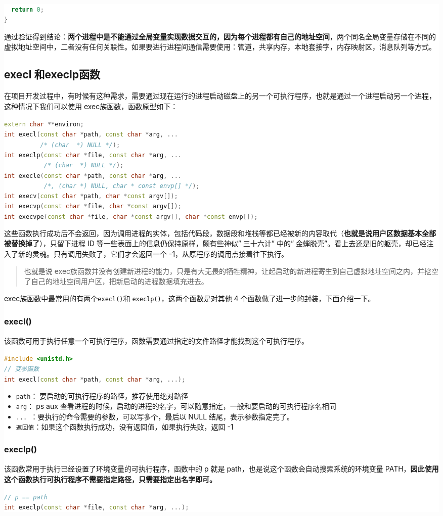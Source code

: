 ```cpp
  return 0;
}
```

通过验证得到结论：**两个进程中是不能通过全局变量实现数据交互的，因为每个进程都有自己的地址空间**，两个同名全局变量存储在不同的虚拟地址空间中，二者没有任何关联性。如果要进行进程间通信需要使用：管道，共享内存，本地套接字，内存映射区，消息队列等方式。



## execl 和execlp函数

在项目开发过程中，有时候有这种需求，需要通过现在运行的进程启动磁盘上的另一个可执行程序，也就是通过一个进程启动另一个进程，这种情况下我们可以使用 exec族函数，函数原型如下：

```cpp
extern char **environ;
int execl(const char *path, const char *arg, ...
          /* (char  *) NULL */);
int execlp(const char *file, const char *arg, ...
           /* (char  *) NULL */);
int execle(const char *path, const char *arg, ...
           /*, (char *) NULL, char * const envp[] */);
int execv(const char *path, char *const argv[]);
int execvp(const char *file, char *const argv[]);
int execvpe(const char *file, char *const argv[], char *const envp[]);
```

这些函数执行成功后不会返回，因为调用进程的实体，包括代码段，数据段和堆栈等都已经被新的内容取代（**也就是说用户区数据基本全部被替换掉了**），只留下进程 ID 等一些表面上的信息仍保持原样，颇有些神似” 三十六计” 中的” 金蝉脱壳”。看上去还是旧的躯壳，却已经注入了新的灵魂。只有调用失败了，它们才会返回一个 -1，从原程序的调用点接着往下执行。

> 也就是说 exec族函数并没有创建新进程的能力，只是有大无畏的牺牲精神，让起启动的新进程寄生到自己虚拟地址空间之内，并挖空了自己的地址空间用户区，把新启动的进程数据填充进去。

exec族函数中最常用的有两个` execl() `和 `execlp()`，这两个函数是对其他 4 个函数做了进一步的封装，下面介绍一下。



### execl()

该函数可用于执行任意一个可执行程序，函数需要通过指定的文件路径才能找到这个可执行程序。

```cpp
#include <unistd.h>
// 变参函数
int execl(const char *path, const char *arg, ...);
```

- `path`： 要启动的可执行程序的路径，推荐使用绝对路径
- `arg`： ps aux 查看进程的时候，启动的进程的名字，可以随意指定，一般和要启动的可执行程序名相同
- `... `：要执行的命令需要的参数，可以写多个，最后以 NULL 结尾，表示参数指定完了。
- `返回值`：如果这个函数执行成功，没有返回值，如果执行失败，返回 -1



### execlp()

该函数常用于执行已经设置了环境变量的可执行程序，函数中的 p 就是 path，也是说这个函数会自动搜索系统的环境变量 PATH，**因此使用这个函数执行可执行程序不需要指定路径，只需要指定出名字即可。**

```cpp
// p == path
int execlp(const char *file, const char *arg, ...);
```

